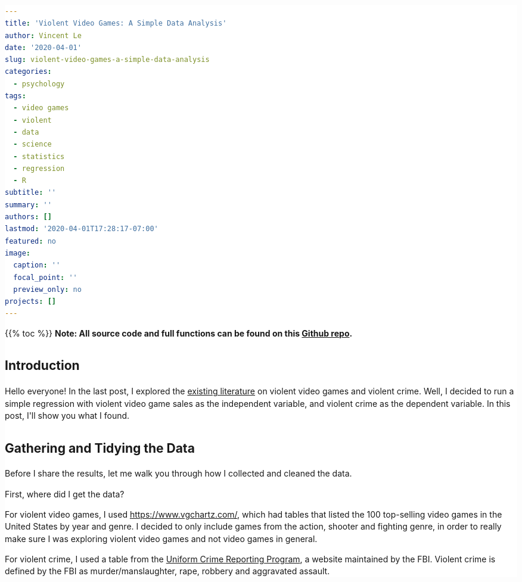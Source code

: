 ```yaml
---
title: 'Violent Video Games: A Simple Data Analysis'
author: Vincent Le
date: '2020-04-01'
slug: violent-video-games-a-simple-data-analysis
categories:
  - psychology
tags:
  - video games
  - violent
  - data
  - science
  - statistics
  - regression
  - R
subtitle: ''
summary: ''
authors: []
lastmod: '2020-04-01T17:28:17-07:00'
featured: no
image:
  caption: ''
  focal_point: ''
  preview_only: no
projects: []
---
```

{{% toc %}} 
**Note: All source code and full functions can be found on this [Github repo](https://github.com/vincentle1/Violent-Video-Game-Data-Analysis).**

## Introduction 
Hello everyone! In the last post, I explored the [existing literature](https://vincentle1.netlify.com/post/violent-video-games-literature-review/) on violent video games and violent crime. Well, I decided to run a simple regression with violent video game sales as the independent variable, and violent crime as the dependent variable. In this post, I'll show you what I found.

## Gathering and Tidying the Data

Before I share the results, let me walk you through how I collected and cleaned the data.

First, where did I get the data?

For violent video games, I used https://www.vgchartz.com/, which had tables that listed the 100 top-selling video games in the United States by year and genre. I decided to only include games from the action, shooter and fighting genre, in order to really make sure I was exploring violent video games and not video games in general. 

For violent crime, I used a table from the [Uniform Crime Reporting Program](https://www.fbi.gov/services/cjis/ucr), a website maintained by the FBI. Violent crime is defined by the FBI as murder/manslaughter, rape, robbery and aggravated assault.
